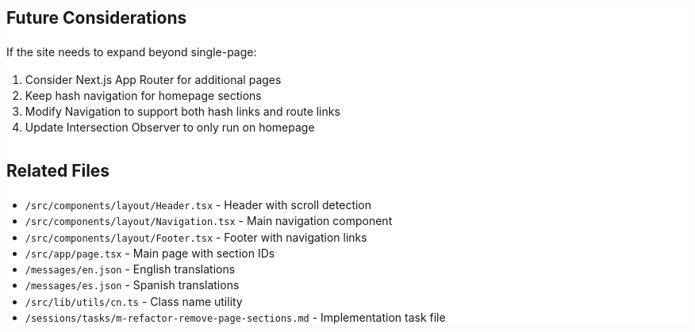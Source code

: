 ## Future Considerations

If the site needs to expand beyond single-page:

1. Consider Next.js App Router for additional pages
2. Keep hash navigation for homepage sections
3. Modify Navigation to support both hash links and route links
4. Update Intersection Observer to only run on homepage

## Related Files

- `/src/components/layout/Header.tsx` - Header with scroll detection
- `/src/components/layout/Navigation.tsx` - Main navigation component
- `/src/components/layout/Footer.tsx` - Footer with navigation links
- `/src/app/page.tsx` - Main page with section IDs
- `/messages/en.json` - English translations
- `/messages/es.json` - Spanish translations
- `/src/lib/utils/cn.ts` - Class name utility
- `/sessions/tasks/m-refactor-remove-page-sections.md` - Implementation task file
